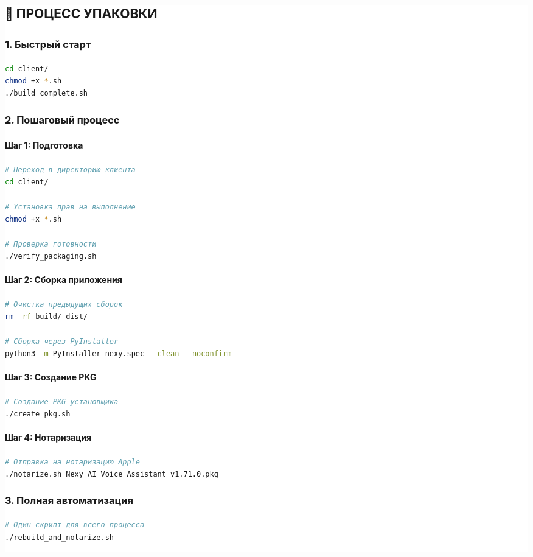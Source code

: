 
## 🚀 ПРОЦЕСС УПАКОВКИ

### 1. Быстрый старт
```bash
cd client/
chmod +x *.sh
./build_complete.sh
```

### 2. Пошаговый процесс

#### Шаг 1: Подготовка
```bash
# Переход в директорию клиента
cd client/

# Установка прав на выполнение
chmod +x *.sh

# Проверка готовности
./verify_packaging.sh
```

#### Шаг 2: Сборка приложения
```bash
# Очистка предыдущих сборок
rm -rf build/ dist/

# Сборка через PyInstaller
python3 -m PyInstaller nexy.spec --clean --noconfirm
```

#### Шаг 3: Создание PKG
```bash
# Создание PKG установщика
./create_pkg.sh
```

#### Шаг 4: Нотаризация
```bash
# Отправка на нотаризацию Apple
./notarize.sh Nexy_AI_Voice_Assistant_v1.71.0.pkg
```

### 3. Полная автоматизация
```bash
# Один скрипт для всего процесса
./rebuild_and_notarize.sh
```

---
